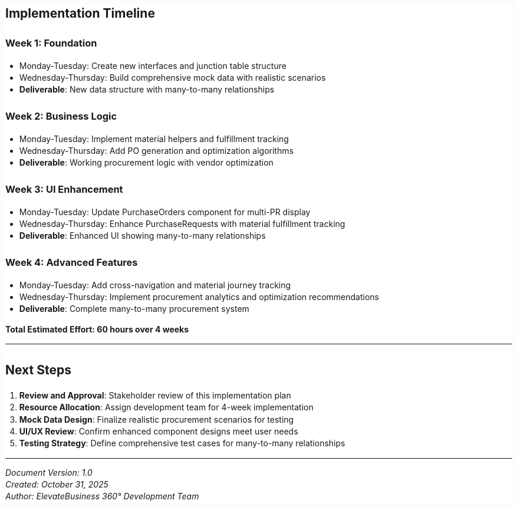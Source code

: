 
## Implementation Timeline

### Week 1: Foundation
- Monday-Tuesday: Create new interfaces and junction table structure
- Wednesday-Thursday: Build comprehensive mock data with realistic scenarios
- **Deliverable**: New data structure with many-to-many relationships

### Week 2: Business Logic  
- Monday-Tuesday: Implement material helpers and fulfillment tracking
- Wednesday-Thursday: Add PO generation and optimization algorithms
- **Deliverable**: Working procurement logic with vendor optimization

### Week 3: UI Enhancement
- Monday-Tuesday: Update PurchaseOrders component for multi-PR display
- Wednesday-Thursday: Enhance PurchaseRequests with material fulfillment tracking
- **Deliverable**: Enhanced UI showing many-to-many relationships

### Week 4: Advanced Features
- Monday-Tuesday: Add cross-navigation and material journey tracking  
- Wednesday-Thursday: Implement procurement analytics and optimization recommendations
- **Deliverable**: Complete many-to-many procurement system

**Total Estimated Effort: 60 hours over 4 weeks**

---

## Next Steps

1. **Review and Approval**: Stakeholder review of this implementation plan
2. **Resource Allocation**: Assign development team for 4-week implementation
3. **Mock Data Design**: Finalize realistic procurement scenarios for testing
4. **UI/UX Review**: Confirm enhanced component designs meet user needs
5. **Testing Strategy**: Define comprehensive test cases for many-to-many relationships

---

*Document Version: 1.0*  
*Created: October 31, 2025*  
*Author: ElevateBusiness 360° Development Team*